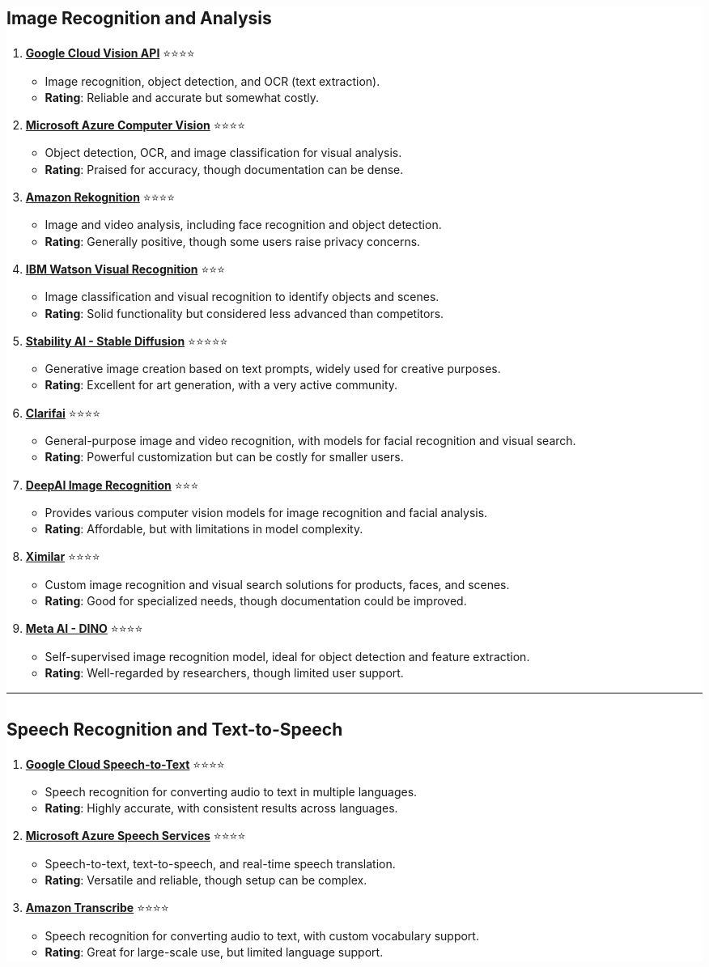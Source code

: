 
## Image Recognition and Analysis

1. **[Google Cloud Vision API](https://cloud.google.com/vision)** ⭐⭐⭐⭐
   - Image recognition, object detection, and OCR (text extraction).
   - **Rating**: Reliable and accurate but somewhat costly.

2. **[Microsoft Azure Computer Vision](https://azure.microsoft.com/en-us/services/cognitive-services/computer-vision/)** ⭐⭐⭐⭐
   - Object detection, OCR, and image classification for visual analysis.
   - **Rating**: Praised for accuracy, though documentation can be dense.

3. **[Amazon Rekognition](https://aws.amazon.com/rekognition/)** ⭐⭐⭐⭐
   - Image and video analysis, including face recognition and object detection.
   - **Rating**: Generally positive, though some users raise privacy concerns.

4. **[IBM Watson Visual Recognition](https://www.ibm.com/watson/visual-recognition)** ⭐⭐⭐
   - Image classification and visual recognition to identify objects and scenes.
   - **Rating**: Solid functionality but considered less advanced than competitors.

5. **[Stability AI - Stable Diffusion](https://stability.ai/)** ⭐⭐⭐⭐⭐
   - Generative image creation based on text prompts, widely used for creative purposes.
   - **Rating**: Excellent for art generation, with a very active community.

6. **[Clarifai](https://www.clarifai.com/)** ⭐⭐⭐⭐
   - General-purpose image and video recognition, with models for facial recognition and visual search.
   - **Rating**: Powerful customization but can be costly for smaller users.

7. **[DeepAI Image Recognition](https://deepai.org/)** ⭐⭐⭐
   - Provides various computer vision models for image recognition and facial analysis.
   - **Rating**: Affordable, but with limitations in model complexity.

8. **[Ximilar](https://www.ximilar.com/)** ⭐⭐⭐⭐
   - Custom image recognition and visual search solutions for products, faces, and scenes.
   - **Rating**: Good for specialized needs, though documentation could be improved.

9. **[Meta AI - DINO](https://ai.facebook.com/tools/)** ⭐⭐⭐⭐
   - Self-supervised image recognition model, ideal for object detection and feature extraction.
   - **Rating**: Well-regarded by researchers, though limited user support.

---

## Speech Recognition and Text-to-Speech

1. **[Google Cloud Speech-to-Text](https://cloud.google.com/speech-to-text)** ⭐⭐⭐⭐
   - Speech recognition for converting audio to text in multiple languages.
   - **Rating**: Highly accurate, with consistent results across languages.

2. **[Microsoft Azure Speech Services](https://azure.microsoft.com/en-us/services/cognitive-services/speech-services/)** ⭐⭐⭐⭐
   - Speech-to-text, text-to-speech, and real-time speech translation.
   - **Rating**: Versatile and reliable, though setup can be complex.

3. **[Amazon Transcribe](https://aws.amazon.com/transcribe/)** ⭐⭐⭐⭐
   - Speech recognition for converting audio to text, with custom vocabulary support.
   - **Rating**: Great for large-scale use, but limited language support.
